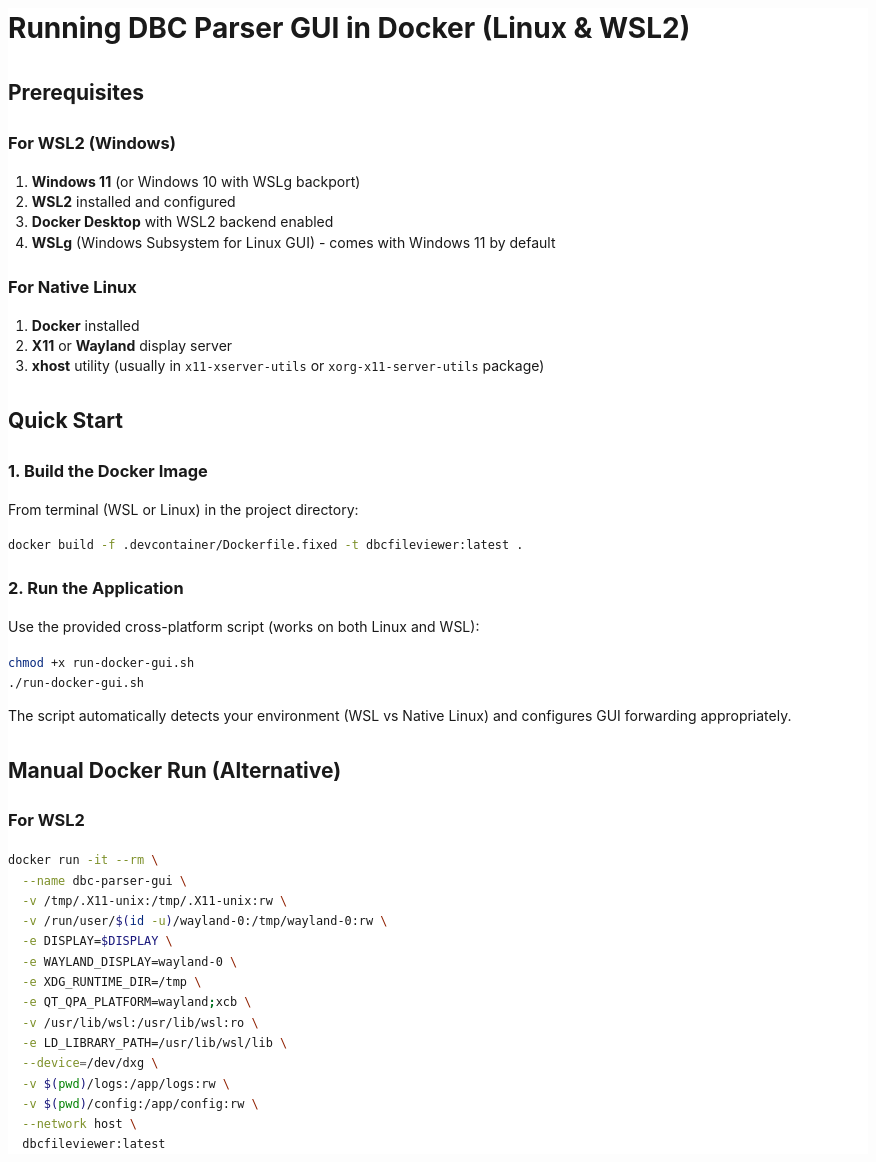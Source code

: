 # Running DBC Parser GUI in Docker (Linux & WSL2)

## Prerequisites

### For WSL2 (Windows)
1. **Windows 11** (or Windows 10 with WSLg backport)
2. **WSL2** installed and configured
3. **Docker Desktop** with WSL2 backend enabled
4. **WSLg** (Windows Subsystem for Linux GUI) - comes with Windows 11 by default

### For Native Linux
1. **Docker** installed
2. **X11** or **Wayland** display server
3. **xhost** utility (usually in `x11-xserver-utils` or `xorg-x11-server-utils` package)

## Quick Start

### 1. Build the Docker Image

From terminal (WSL or Linux) in the project directory:

```bash
docker build -f .devcontainer/Dockerfile.fixed -t dbcfileviewer:latest .
```

### 2. Run the Application

Use the provided cross-platform script (works on both Linux and WSL):

```bash
chmod +x run-docker-gui.sh
./run-docker-gui.sh
```

The script automatically detects your environment (WSL vs Native Linux) and configures GUI forwarding appropriately.

## Manual Docker Run (Alternative)

### For WSL2
```bash
docker run -it --rm \
  --name dbc-parser-gui \
  -v /tmp/.X11-unix:/tmp/.X11-unix:rw \
  -v /run/user/$(id -u)/wayland-0:/tmp/wayland-0:rw \
  -e DISPLAY=$DISPLAY \
  -e WAYLAND_DISPLAY=wayland-0 \
  -e XDG_RUNTIME_DIR=/tmp \
  -e QT_QPA_PLATFORM=wayland;xcb \
  -v /usr/lib/wsl:/usr/lib/wsl:ro \
  -e LD_LIBRARY_PATH=/usr/lib/wsl/lib \
  --device=/dev/dxg \
  -v $(pwd)/logs:/app/logs:rw \
  -v $(pwd)/config:/app/config:rw \
  --network host \
  dbcfileviewer:latest
```
